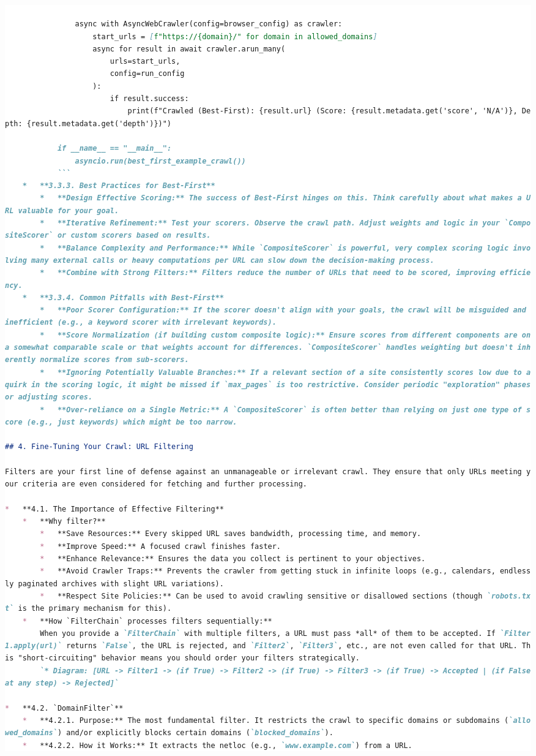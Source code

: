 ```markdown

                async with AsyncWebCrawler(config=browser_config) as crawler:
                    start_urls = [f"https://{domain}/" for domain in allowed_domains]
                    async for result in await crawler.arun_many(
                        urls=start_urls,
                        config=run_config
                    ):
                        if result.success:
                            print(f"Crawled (Best-First): {result.url} (Score: {result.metadata.get('score', 'N/A')}, Depth: {result.metadata.get('depth')})")

            if __name__ == "__main__":
                asyncio.run(best_first_example_crawl())
            ```
    *   **3.3.3. Best Practices for Best-First**
        *   **Design Effective Scoring:** The success of Best-First hinges on this. Think carefully about what makes a URL valuable for your goal.
        *   **Iterative Refinement:** Test your scorers. Observe the crawl path. Adjust weights and logic in your `CompositeScorer` or custom scorers based on results.
        *   **Balance Complexity and Performance:** While `CompositeScorer` is powerful, very complex scoring logic involving many external calls or heavy computations per URL can slow down the decision-making process.
        *   **Combine with Strong Filters:** Filters reduce the number of URLs that need to be scored, improving efficiency.
    *   **3.3.4. Common Pitfalls with Best-First**
        *   **Poor Scorer Configuration:** If the scorer doesn't align with your goals, the crawl will be misguided and inefficient (e.g., a keyword scorer with irrelevant keywords).
        *   **Score Normalization (if building custom composite logic):** Ensure scores from different components are on a somewhat comparable scale or that weights account for differences. `CompositeScorer` handles weighting but doesn't inherently normalize scores from sub-scorers.
        *   **Ignoring Potentially Valuable Branches:** If a relevant section of a site consistently scores low due to a quirk in the scoring logic, it might be missed if `max_pages` is too restrictive. Consider periodic "exploration" phases or adjusting scores.
        *   **Over-reliance on a Single Metric:** A `CompositeScorer` is often better than relying on just one type of score (e.g., just keywords) which might be too narrow.

## 4. Fine-Tuning Your Crawl: URL Filtering

Filters are your first line of defense against an unmanageable or irrelevant crawl. They ensure that only URLs meeting your criteria are even considered for fetching and further processing.

*   **4.1. The Importance of Effective Filtering**
    *   **Why filter?**
        *   **Save Resources:** Every skipped URL saves bandwidth, processing time, and memory.
        *   **Improve Speed:** A focused crawl finishes faster.
        *   **Enhance Relevance:** Ensures the data you collect is pertinent to your objectives.
        *   **Avoid Crawler Traps:** Prevents the crawler from getting stuck in infinite loops (e.g., calendars, endlessly paginated archives with slight URL variations).
        *   **Respect Site Policies:** Can be used to avoid crawling sensitive or disallowed sections (though `robots.txt` is the primary mechanism for this).
    *   **How `FilterChain` processes filters sequentially:**
        When you provide a `FilterChain` with multiple filters, a URL must pass *all* of them to be accepted. If `Filter1.apply(url)` returns `False`, the URL is rejected, and `Filter2`, `Filter3`, etc., are not even called for that URL. This "short-circuiting" behavior means you should order your filters strategically.
        `* Diagram: [URL -> Filter1 -> (if True) -> Filter2 -> (if True) -> Filter3 -> (if True) -> Accepted | (if False at any step) -> Rejected]`

*   **4.2. `DomainFilter`**
    *   **4.2.1. Purpose:** The most fundamental filter. It restricts the crawl to specific domains or subdomains (`allowed_domains`) and/or explicitly blocks certain domains (`blocked_domains`).
    *   **4.2.2. How it Works:** It extracts the netloc (e.g., `www.example.com`) from a URL.
```